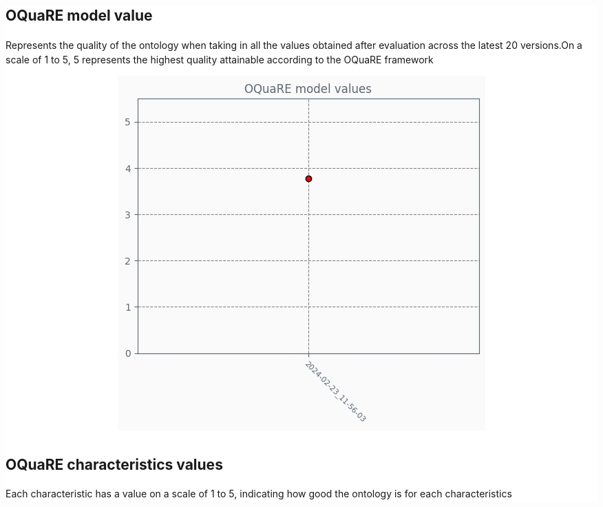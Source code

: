 ## OQuaRE model value
Represents the quality of the ontology when taking in all the values obtained after evaluation across the latest 20 versions.On a scale of 1 to 5, 5 represents the highest quality attainable according to the OQuaRE framework

<p align="center" width="100%">
	<img src="img/BigBasketProducts_ontology_LLM_OQuaRE_model_values.png"/>
</p>

## OQuaRE characteristics values
Each characteristic has a value on a scale of 1 to 5, indicating how good the ontology is for each characteristics

<p align="center" width="100%">
